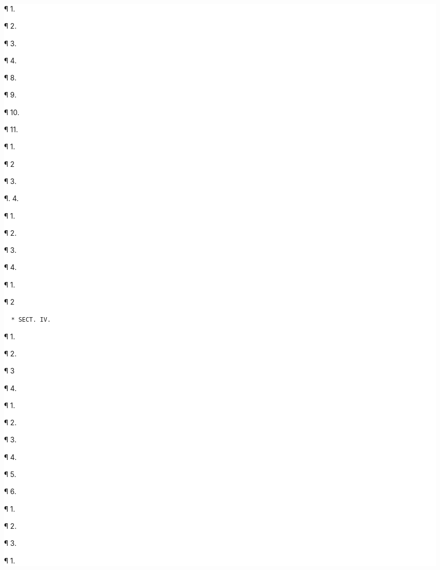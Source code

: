 ¶ 1.

¶ 2. 

¶ 3.

¶ 4. 

¶ 8.

¶ 9.

¶ 10.

¶ 11.

¶ 1. 

¶ 2 

¶ 3.

¶. 4.

¶ 1.

¶ 2.

¶ 3.

¶ 4.

¶ 1. 

¶ 2 

      * SECT. IV. 

¶ 1. 

¶ 2. 

¶ 3

¶ 4. 

¶ 1.

¶ 2.

¶ 3.

¶ 4.

¶ 5.

¶ 6.

¶ 1.

¶ 2.

¶ 3.

¶ 1.
